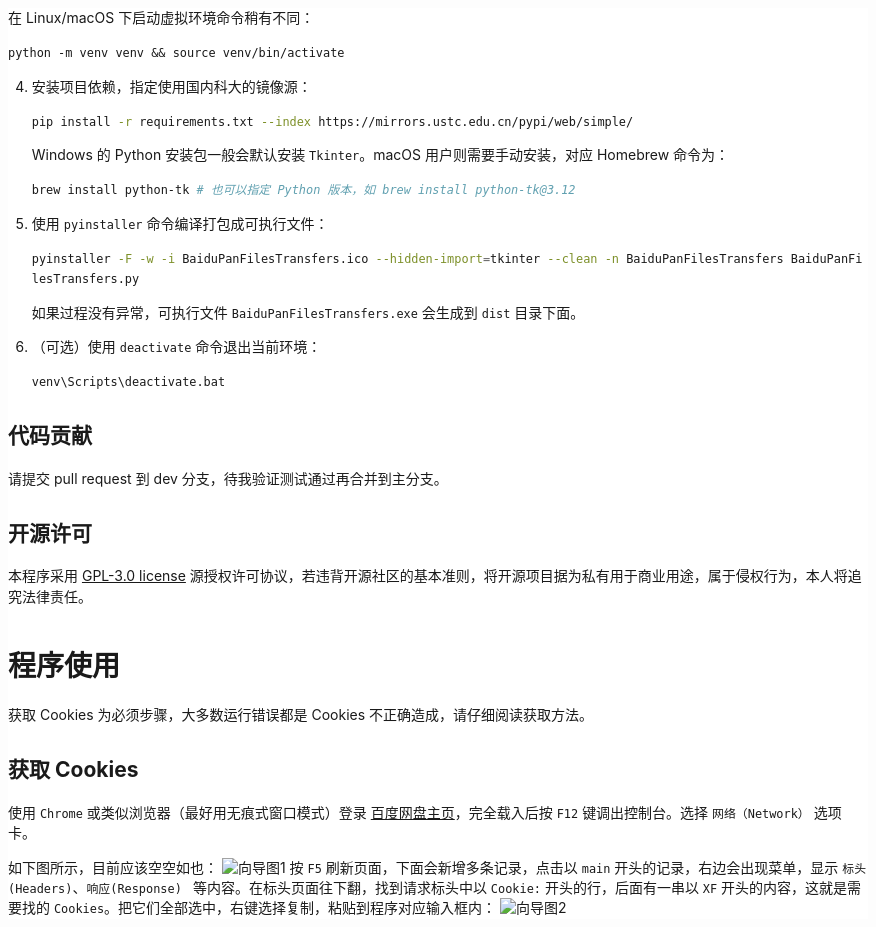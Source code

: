    在 Linux/macOS 下启动虚拟环境命令稍有不同：

   ````
   python -m venv venv && source venv/bin/activate
   ````

4. 安装项目依赖，指定使用国内科大的镜像源：

   ```sh
   pip install -r requirements.txt --index https://mirrors.ustc.edu.cn/pypi/web/simple/
   ```

   Windows 的 Python 安装包一般会默认安装 `Tkinter`。macOS 用户则需要手动安装，对应 Homebrew 命令为：

   ```sh
   brew install python-tk # 也可以指定 Python 版本，如 brew install python-tk@3.12
   ```

5. 使用 `pyinstaller` 命令编译打包成可执行文件：

   ```sh
   pyinstaller -F -w -i BaiduPanFilesTransfers.ico --hidden-import=tkinter --clean -n BaiduPanFilesTransfers BaiduPanFilesTransfers.py
   ```

   如果过程没有异常，可执行文件 `BaiduPanFilesTransfers.exe` 会生成到 `dist` 目录下面。

6. （可选）使用 `deactivate` 命令退出当前环境：

   ```
   venv\Scripts\deactivate.bat
   ```

## 代码贡献

请提交 pull request 到 dev 分支，待我验证测试通过再合并到主分支。

## 开源许可

本程序采用 [GPL-3.0 license](https://github.com/hxz393/BaiduPanFilesTransfers/blob/master/LICENSE) 源授权许可协议，若违背开源社区的基本准则，将开源项目据为私有用于商业用途，属于侵权行为，本人将追究法律责任。



# 程序使用

获取 Cookies 为必须步骤，大多数运行错误都是 Cookies 不正确造成，请仔细阅读获取方法。

## 获取 Cookies

使用 `Chrome` 或类似浏览器（最好用无痕式窗口模式）登录 [百度网盘主页](https://pan.baidu.com/)，完全载入后按 `F12` 键调出控制台。选择 `网络（Network）` 选项卡。

如下图所示，目前应该空空如也：
![向导图1](https://raw.githubusercontent.com/hxz393/BaiduPanFilesTransfers/master/Capture/u-1.png)
按 `F5` 刷新页面，下面会新增多条记录，点击以 `main` 开头的记录，右边会出现菜单，显示 `标头(Headers)`、`响应(Response) ` 等内容。在标头页面往下翻，找到请求标头中以 `Cookie:` 开头的行，后面有一串以 `XF` 开头的内容，这就是需要找的 `Cookies`。把它们全部选中，右键选择复制，粘贴到程序对应输入框内：
![向导图2](https://raw.githubusercontent.com/hxz393/BaiduPanFilesTransfers/master/Capture/u-2.png)
